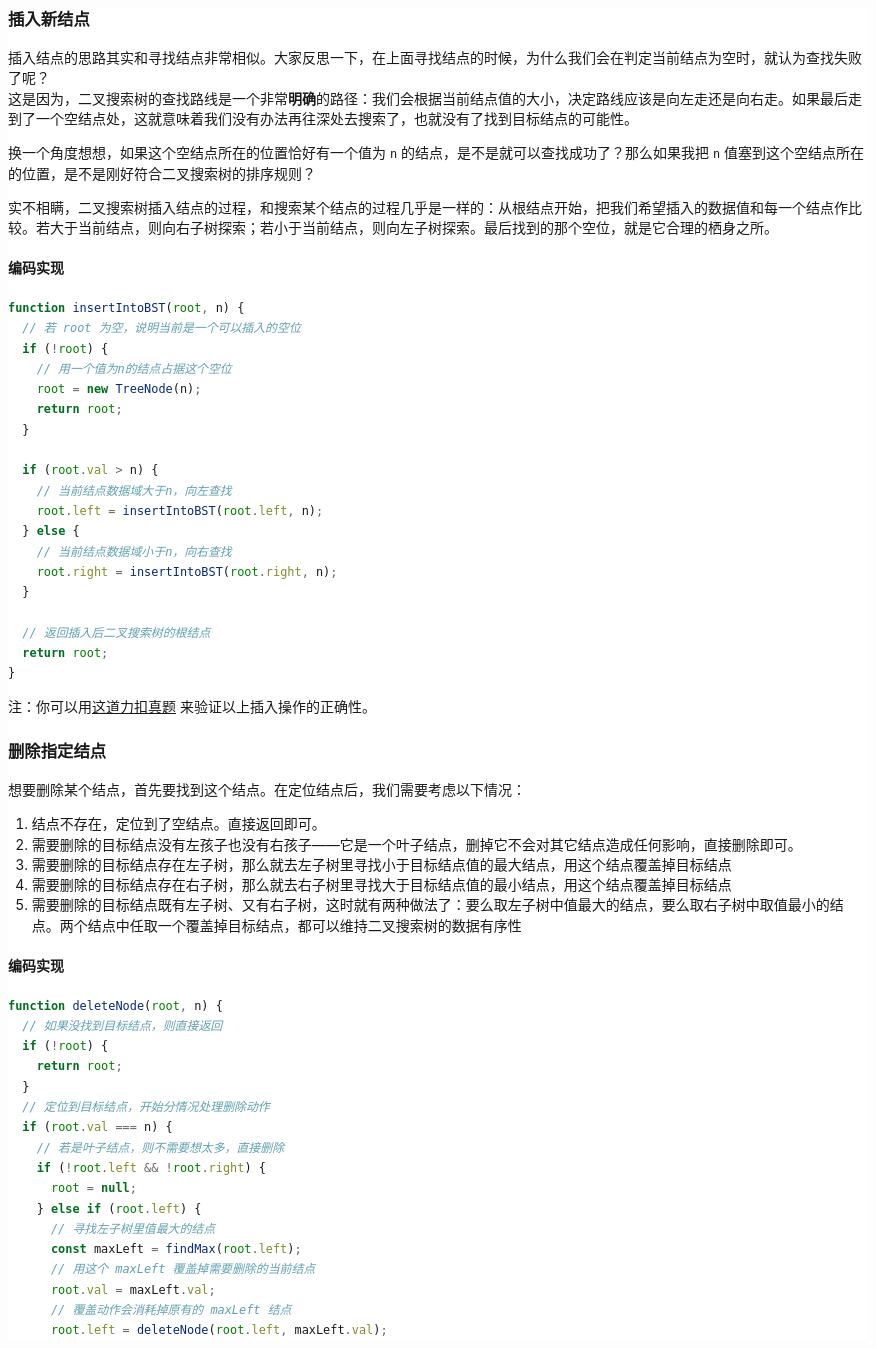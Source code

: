 ### 插入新结点

插入结点的思路其实和寻找结点非常相似。大家反思一下，在上面寻找结点的时候，为什么我们会在判定当前结点为空时，就认为查找失败了呢？  
这是因为，二叉搜索树的查找路线是一个非常**明确**的路径：我们会根据当前结点值的大小，决定路线应该是向左走还是向右走。如果最后走到了一个空结点处，这就意味着我们没有办法再往深处去搜索了，也就没有了找到目标结点的可能性。

换一个角度想想，如果这个空结点所在的位置恰好有一个值为 `n` 的结点，是不是就可以查找成功了？那么如果我把 `n` 值塞到这个空结点所在的位置，是不是刚好符合二叉搜索树的排序规则？

实不相瞒，二叉搜索树插入结点的过程，和搜索某个结点的过程几乎是一样的：从根结点开始，把我们希望插入的数据值和每一个结点作比较。若大于当前结点，则向右子树探索；若小于当前结点，则向左子树探索。最后找到的那个空位，就是它合理的栖身之所。

#### 编码实现

```js
function insertIntoBST(root, n) {
  // 若 root 为空，说明当前是一个可以插入的空位
  if (!root) {
    // 用一个值为n的结点占据这个空位
    root = new TreeNode(n);
    return root;
  }

  if (root.val > n) {
    // 当前结点数据域大于n，向左查找
    root.left = insertIntoBST(root.left, n);
  } else {
    // 当前结点数据域小于n，向右查找
    root.right = insertIntoBST(root.right, n);
  }

  // 返回插入后二叉搜索树的根结点
  return root;
}
```

注：你可以用[这道力扣真题](https://leetcode-cn.com/problems/insert-into-a-binary-search-tree/) 来验证以上插入操作的正确性。

### 删除指定结点

想要删除某个结点，首先要找到这个结点。在定位结点后，我们需要考虑以下情况：

1. 结点不存在，定位到了空结点。直接返回即可。
2. 需要删除的目标结点没有左孩子也没有右孩子——它是一个叶子结点，删掉它不会对其它结点造成任何影响，直接删除即可。
3. 需要删除的目标结点存在左子树，那么就去左子树里寻找小于目标结点值的最大结点，用这个结点覆盖掉目标结点
4. 需要删除的目标结点存在右子树，那么就去右子树里寻找大于目标结点值的最小结点，用这个结点覆盖掉目标结点
5. 需要删除的目标结点既有左子树、又有右子树，这时就有两种做法了：要么取左子树中值最大的结点，要么取右子树中取值最小的结点。两个结点中任取一个覆盖掉目标结点，都可以维持二叉搜索树的数据有序性

#### 编码实现

```js
function deleteNode(root, n) {
  // 如果没找到目标结点，则直接返回
  if (!root) {
    return root;
  }
  // 定位到目标结点，开始分情况处理删除动作
  if (root.val === n) {
    // 若是叶子结点，则不需要想太多，直接删除
    if (!root.left && !root.right) {
      root = null;
    } else if (root.left) {
      // 寻找左子树里值最大的结点
      const maxLeft = findMax(root.left);
      // 用这个 maxLeft 覆盖掉需要删除的当前结点
      root.val = maxLeft.val;
      // 覆盖动作会消耗掉原有的 maxLeft 结点
      root.left = deleteNode(root.left, maxLeft.val);
```